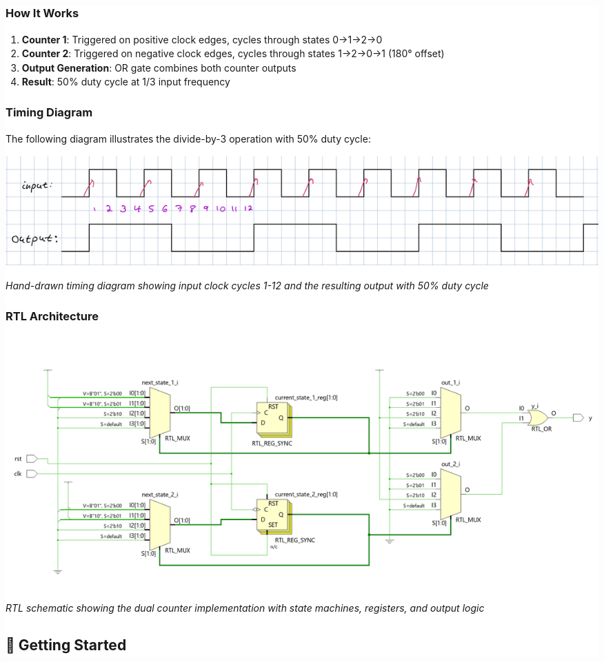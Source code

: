 ### How It Works

1. **Counter 1**: Triggered on positive clock edges, cycles through states 0→1→2→0
2. **Counter 2**: Triggered on negative clock edges, cycles through states 1→2→0→1 (180° offset)
3. **Output Generation**: OR gate combines both counter outputs
4. **Result**: 50% duty cycle at 1/3 input frequency

### Timing Diagram

The following diagram illustrates the divide-by-3 operation with 50% duty cycle:

![Timing Diagram](images/timing_diagram.jpg)

*Hand-drawn timing diagram showing input clock cycles 1-12 and the resulting output with 50% duty cycle*

### RTL Architecture


![RTL Schematic](images/rtl_schematic.png)

*RTL schematic showing the dual counter implementation with state machines, registers, and output logic*

## 🚀 Getting Started
